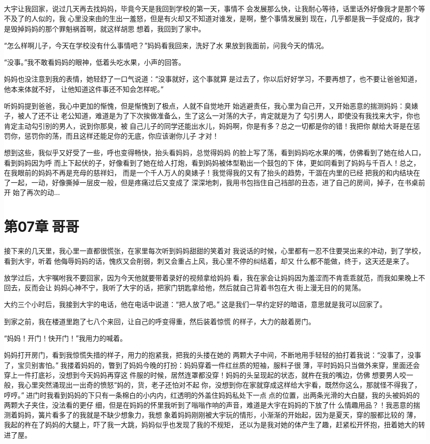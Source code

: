 大宇让我回家，说过几天再去找妈妈，毕竟今天是我回到学校的第一天，事情不
会发展那么快，让我耐心等待，话里话外好像我才是那个等不及了的人似的，我
心里没来由的生出一羞怒，但是有火却又不知道对谁发，是啊，整个事情发展到
现在，几乎都是我一手促成的，我才是毁掉妈妈的那个罪魁祸首啊，就这样胡思
想着，我回到了家中。

“怎么样啊儿子，今天在学校没有什么事情吧？”妈妈看我回来，洗好了水
果放到我面前，问我今天的情况。

“没事。”我不敢看妈妈的眼神，低着头吃水果，小声的回答。

妈妈也没注意到我的表情，她轻舒了一口气说道：“没事就好，这个事就算
是过去了，你以后好好学习，不要再想了，也不要让爸爸知道，他本来体就不好，
让他知道这件事还不知会怎样呢。”

听妈妈提到爸爸，我心中更加的惭愧，但是惭愧到了极点，人就不自觉地开
始逃避责任，我心里为自己开，又开始恶意的揣测妈妈：臭婊子，被人了还不让
老公知道，难道是为了下次挨做准备么，生了这么一对荡的大子，肯定就是为了
勾引男人，即使没有我找来大宇，你也肯定主动勾引别的男人，说到你那臭，被
自己儿子的同学还能出水儿，妈妈啊，你是有多？总之一切都是你的错！我把你
献给大哥是在惩罚你，惩罚你的荡，而且这样还能足你的无底，你应该谢你儿子
才对！

想到这些，我似乎又好受了一些，呼也变得畅快，抬头看妈妈，总觉得妈妈
的脸上写了荡，看到妈妈吃水果的嘴，仿佛看到了她在给人口，看到妈妈因为呼
而上下起伏的子，好像看到了她在给人打炮，看到妈妈被体型勒出一个鼓包的下
体，更如同看到了妈妈与千百人！总之，在我眼前的妈妈不再是充母的慈祥妇，
而是一个千人万人的臭婊子！我觉得我的又有了抬头的趋势，干涸在内里的已经
把我的和内结块在了一起，一动，好像撕掉一层皮一般，但是疼痛过后又变成了
深深地刺，我用书包挡住自己裆部的丑态，进了自己的房间，掉子，在书桌前开
始了再次的动…

# 第07章 哥哥

接下来的几天里，我心里一直都很慌张，在家里每次听到妈妈甜甜的笑着对
我说话的时候，心里都有一忍不住要哭出来的冲动，到了学校，看到大宇，听着
他侮辱妈妈的话，愧疚又会削弱，刺又会重占上风，我心里不停的纠结着，却又
什么都不能做，终于，这天还是来了。

放学过后，大宇嘱咐我不要回家，因为今天他就要带着录好的视频拿给妈妈
看，我在家会让妈妈因为羞涩而不肯乖乖就范，而我如果晚上不回去，反而会让
妈妈心神不宁，我听了大宇的话，把家门钥匙拿给他，然后就自己背着书包在大
街上漫无目的的晃荡。

大约三个小时后，我接到大宇的电话，他在电话中说道：“把人放了吧。”
这是我们一早约定好的暗语，意思就是我可以回家了。

到家之前，我在楼道里跑了七八个来回，让自己的呼变得重，然后装着惊慌
的样子，大力的敲着房门。

“妈妈！开门！快开门！”我用力的喊着。

妈妈打开房门，看到我惊慌失措的样子，用力的抱紧我，把我的头搂在她的
两颗大子中间，不断地用手轻轻的拍打着我说：“没事了，没事了，宝贝别害怕。”
我搂着妈妈的，瞥到了妈妈今晚的打扮：妈妈穿着一件红丝质的短袖，服料子很
薄，平时妈妈只当做外来穿，里面还会穿上一件打底衫，没想到今天妈妈再穿这
件服的时候，居然连罩都没穿！妈妈的头呈现起的状态，就杵在我的嘴边，仿佛
想要男人咬一般，我心里突然涌现出一出奇的愤怒“妈的，货，老子还怕对不起
你，没想到你在家就穿成这样给大宇看，既然你这么，那就怪不得我了，哼哼。”
进门时我看到妈妈的下只有一条棉白的小内内，红透明的外盖住妈妈私处下一点
点的位置，出两条光滑的大白腿，我的头被妈妈的两颗大子夹住，没法看的更仔
细，但是在妈妈的怀里我听到了嗡嗡作响的声音，难道是大宇在妈妈的下放了什
么情趣用品？！我恶意的揣测着妈妈，簧片看多了的我就是不缺少想象力，我想
象着妈妈刚刚被大宇玩的情形，小渐渐的开始起，因为是夏天，穿的服都比较的
薄，我起的杵在了妈妈的大腿上，吓了我一大跳，妈妈似乎也发现了我的不规矩，
还以为是我对她的体产生了趣，赶紧松开怀抱，扭着她大的转进了屋。
